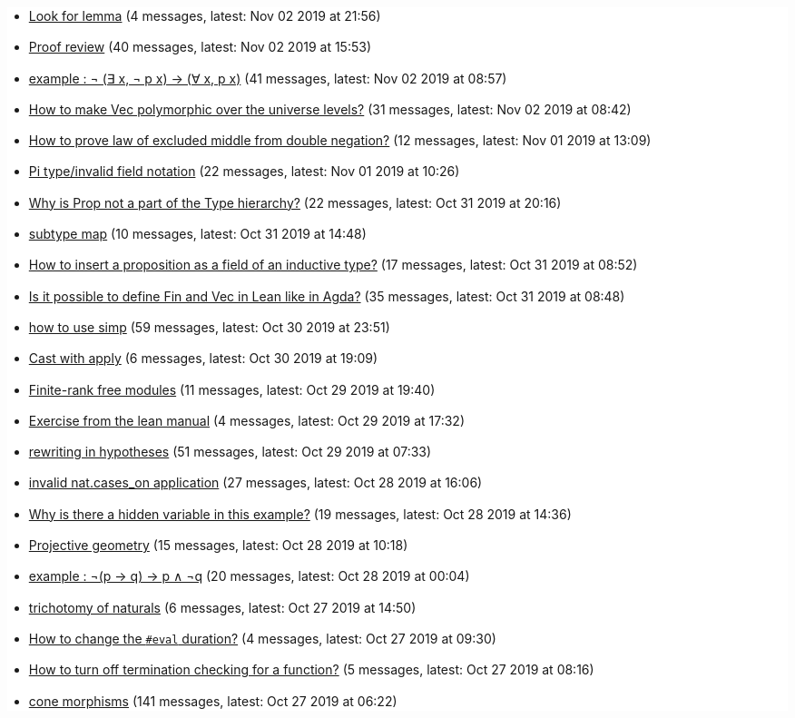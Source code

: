 * [Look for lemma](97673Lookforlemma.html) (4 messages, latest: Nov 02 2019 at 21:56)

* [Proof review](93401Proofreview.html) (40 messages, latest: Nov 02 2019 at 15:53)

* [example : ¬ (∃ x, ¬ p x) → (∀ x, p x)](34382examplexpxxpx.html) (41 messages, latest: Nov 02 2019 at 08:57)

* [How to make Vec polymorphic over the universe levels?](53884HowtomakeVecpolymorphicovertheuniverselevels.html) (31 messages, latest: Nov 02 2019 at 08:42)

* [How to prove law of excluded middle from double negation?](14903Howtoprovelawofexcludedmiddlefromdoublenegation.html) (12 messages, latest: Nov 01 2019 at 13:09)

* [Pi type/invalid field notation](35490Pitypeinvalidfieldnotation.html) (22 messages, latest: Nov 01 2019 at 10:26)

* [Why is Prop not a part of the Type hierarchy?](96149WhyisPropnotapartoftheTypehierarchy.html) (22 messages, latest: Oct 31 2019 at 20:16)

* [subtype map](40107subtypemap.html) (10 messages, latest: Oct 31 2019 at 14:48)

* [How to insert a proposition as a field of an inductive type?](47991Howtoinsertapropositionasafieldofaninductivetype.html) (17 messages, latest: Oct 31 2019 at 08:52)

* [Is it possible to define Fin and Vec in Lean like in Agda?](75158IsitpossibletodefineFinandVecinLeanlikeinAgda.html) (35 messages, latest: Oct 31 2019 at 08:48)

* [how to use simp](72888howtousesimp.html) (59 messages, latest: Oct 30 2019 at 23:51)

* [Cast with apply](97870Castwithapply.html) (6 messages, latest: Oct 30 2019 at 19:09)

* [Finite-rank free modules](68692Finiterankfreemodules.html) (11 messages, latest: Oct 29 2019 at 19:40)

* [Exercise from the lean manual](98188Exercisefromtheleanmanual.html) (4 messages, latest: Oct 29 2019 at 17:32)

* [rewriting in hypotheses](38335rewritinginhypotheses.html) (51 messages, latest: Oct 29 2019 at 07:33)

* [invalid nat.cases_on application](41272invalidnatcasesonapplication.html) (27 messages, latest: Oct 28 2019 at 16:06)

* [Why is there a hidden variable in this example?](34330Whyisthereahiddenvariableinthisexample.html) (19 messages, latest: Oct 28 2019 at 14:36)

* [Projective geometry](67112Projectivegeometry.html) (15 messages, latest: Oct 28 2019 at 10:18)

* [example : ¬(p → q) → p ∧ ¬q](01019examplepqpq.html) (20 messages, latest: Oct 28 2019 at 00:04)

* [trichotomy of naturals](58482trichotomyofnaturals.html) (6 messages, latest: Oct 27 2019 at 14:50)

* [How to change the `#eval` duration?](51529Howtochangetheevalduration.html) (4 messages, latest: Oct 27 2019 at 09:30)

* [How to turn off termination checking for a function?](65961Howtoturnoffterminationcheckingforafunction.html) (5 messages, latest: Oct 27 2019 at 08:16)

* [cone morphisms](71784conemorphisms.html) (141 messages, latest: Oct 27 2019 at 06:22)
